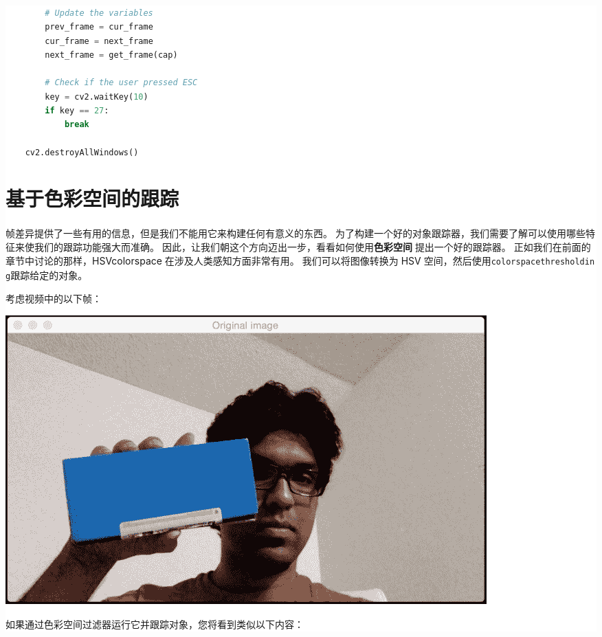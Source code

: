 ```py
        # Update the variables
        prev_frame = cur_frame
        cur_frame = next_frame
        next_frame = get_frame(cap)

        # Check if the user pressed ESC
        key = cv2.waitKey(10)
        if key == 27:
            break

    cv2.destroyAllWindows()
```

# 基于色彩空间的跟踪

帧差异提供了一些有用的信息，但是我们不能用它来构建任何有意义的东西。 为了构建一个好的对象跟踪器，我们需要了解可以使用哪些特征来使我们的跟踪功能强大而准确。 因此，让我们朝这个方向迈出一步，看看如何使用**色彩空间** 提出一个好的跟踪器。 正如我们在前面的章节中讨论的那样，HSVcolorspace 在涉及人类感知方面非常有用。 我们可以将图像转换为 HSV 空间，然后使用`colorspacethresholding`跟踪给定的对象。

考虑视频中的以下帧：

![Colorspace based tracking](img/B04554_09_03.jpg)

如果通过色彩空间过滤器运行它并跟踪对象，您将看到类似以下内容：
